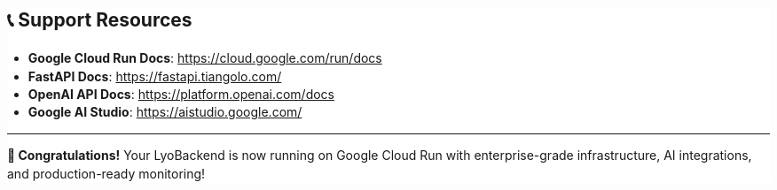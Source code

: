 ## 📞 Support Resources

- **Google Cloud Run Docs**: https://cloud.google.com/run/docs
- **FastAPI Docs**: https://fastapi.tiangolo.com/
- **OpenAI API Docs**: https://platform.openai.com/docs
- **Google AI Studio**: https://aistudio.google.com/

---

**🎉 Congratulations!** Your LyoBackend is now running on Google Cloud Run with enterprise-grade infrastructure, AI integrations, and production-ready monitoring!
